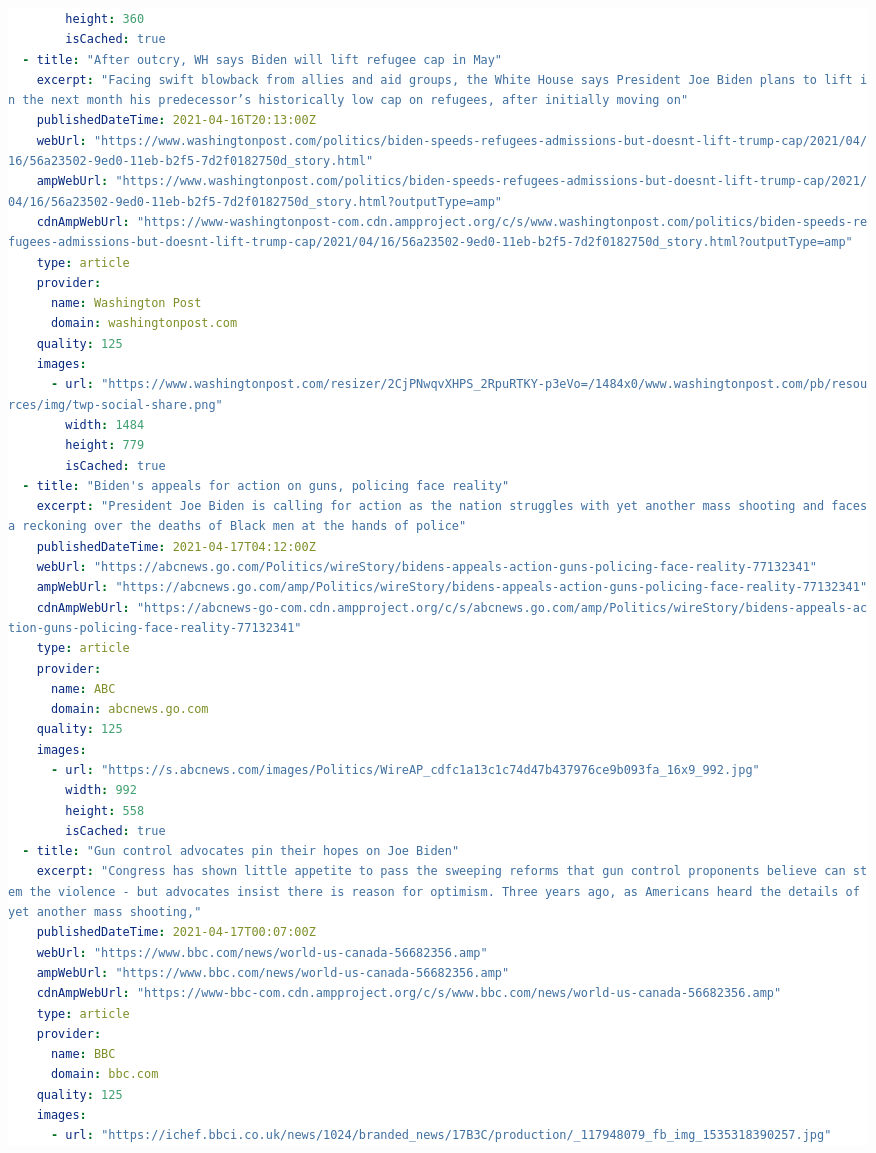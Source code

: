 ```yaml
        height: 360
        isCached: true
  - title: "After outcry, WH says Biden will lift refugee cap in May"
    excerpt: "Facing swift blowback from allies and aid groups, the White House says President Joe Biden plans to lift in the next month his predecessor’s historically low cap on refugees, after initially moving on"
    publishedDateTime: 2021-04-16T20:13:00Z
    webUrl: "https://www.washingtonpost.com/politics/biden-speeds-refugees-admissions-but-doesnt-lift-trump-cap/2021/04/16/56a23502-9ed0-11eb-b2f5-7d2f0182750d_story.html"
    ampWebUrl: "https://www.washingtonpost.com/politics/biden-speeds-refugees-admissions-but-doesnt-lift-trump-cap/2021/04/16/56a23502-9ed0-11eb-b2f5-7d2f0182750d_story.html?outputType=amp"
    cdnAmpWebUrl: "https://www-washingtonpost-com.cdn.ampproject.org/c/s/www.washingtonpost.com/politics/biden-speeds-refugees-admissions-but-doesnt-lift-trump-cap/2021/04/16/56a23502-9ed0-11eb-b2f5-7d2f0182750d_story.html?outputType=amp"
    type: article
    provider:
      name: Washington Post
      domain: washingtonpost.com
    quality: 125
    images:
      - url: "https://www.washingtonpost.com/resizer/2CjPNwqvXHPS_2RpuRTKY-p3eVo=/1484x0/www.washingtonpost.com/pb/resources/img/twp-social-share.png"
        width: 1484
        height: 779
        isCached: true
  - title: "Biden's appeals for action on guns, policing face reality"
    excerpt: "President Joe Biden is calling for action as the nation struggles with yet another mass shooting and faces a reckoning over the deaths of Black men at the hands of police"
    publishedDateTime: 2021-04-17T04:12:00Z
    webUrl: "https://abcnews.go.com/Politics/wireStory/bidens-appeals-action-guns-policing-face-reality-77132341"
    ampWebUrl: "https://abcnews.go.com/amp/Politics/wireStory/bidens-appeals-action-guns-policing-face-reality-77132341"
    cdnAmpWebUrl: "https://abcnews-go-com.cdn.ampproject.org/c/s/abcnews.go.com/amp/Politics/wireStory/bidens-appeals-action-guns-policing-face-reality-77132341"
    type: article
    provider:
      name: ABC
      domain: abcnews.go.com
    quality: 125
    images:
      - url: "https://s.abcnews.com/images/Politics/WireAP_cdfc1a13c1c74d47b437976ce9b093fa_16x9_992.jpg"
        width: 992
        height: 558
        isCached: true
  - title: "Gun control advocates pin their hopes on Joe Biden"
    excerpt: "Congress has shown little appetite to pass the sweeping reforms that gun control proponents believe can stem the violence - but advocates insist there is reason for optimism. Three years ago, as Americans heard the details of yet another mass shooting,"
    publishedDateTime: 2021-04-17T00:07:00Z
    webUrl: "https://www.bbc.com/news/world-us-canada-56682356.amp"
    ampWebUrl: "https://www.bbc.com/news/world-us-canada-56682356.amp"
    cdnAmpWebUrl: "https://www-bbc-com.cdn.ampproject.org/c/s/www.bbc.com/news/world-us-canada-56682356.amp"
    type: article
    provider:
      name: BBC
      domain: bbc.com
    quality: 125
    images:
      - url: "https://ichef.bbci.co.uk/news/1024/branded_news/17B3C/production/_117948079_fb_img_1535318390257.jpg"
```